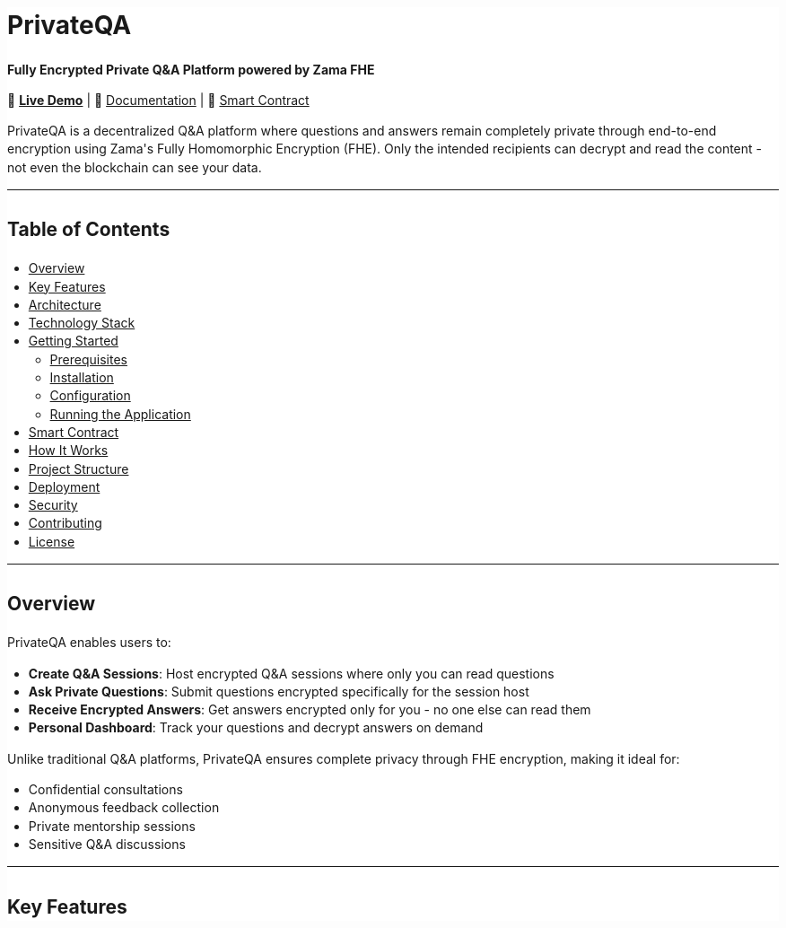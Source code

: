 # PrivateQA

**Fully Encrypted Private Q&A Platform powered by Zama FHE**

🚀 **[Live Demo](https://private-qa.vercel.app/)** | 📖 [Documentation](#getting-started) | 🔗 [Smart Contract](https://sepolia.etherscan.io/address/0xE3f872828287d456B4b6b3d4ba1c37376F1D79CF)

PrivateQA is a decentralized Q&A platform where questions and answers remain completely private through end-to-end encryption using Zama's Fully Homomorphic Encryption (FHE). Only the intended recipients can decrypt and read the content - not even the blockchain can see your data.

---

## Table of Contents

- [Overview](#overview)
- [Key Features](#key-features)
- [Architecture](#architecture)
- [Technology Stack](#technology-stack)
- [Getting Started](#getting-started)
  - [Prerequisites](#prerequisites)
  - [Installation](#installation)
  - [Configuration](#configuration)
  - [Running the Application](#running-the-application)
- [Smart Contract](#smart-contract)
- [How It Works](#how-it-works)
- [Project Structure](#project-structure)
- [Deployment](#deployment)
- [Security](#security)
- [Contributing](#contributing)
- [License](#license)

---

## Overview

PrivateQA enables users to:
- **Create Q&A Sessions**: Host encrypted Q&A sessions where only you can read questions
- **Ask Private Questions**: Submit questions encrypted specifically for the session host
- **Receive Encrypted Answers**: Get answers encrypted only for you - no one else can read them
- **Personal Dashboard**: Track your questions and decrypt answers on demand

Unlike traditional Q&A platforms, PrivateQA ensures complete privacy through FHE encryption, making it ideal for:
- Confidential consultations
- Anonymous feedback collection
- Private mentorship sessions
- Sensitive Q&A discussions

---

## Key Features
